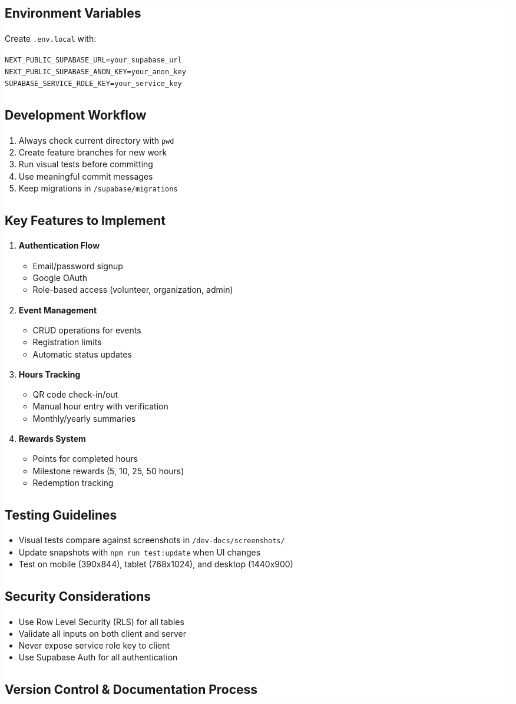 ## Environment Variables
Create `.env.local` with:
```
NEXT_PUBLIC_SUPABASE_URL=your_supabase_url
NEXT_PUBLIC_SUPABASE_ANON_KEY=your_anon_key
SUPABASE_SERVICE_ROLE_KEY=your_service_key
```

## Development Workflow
1. Always check current directory with `pwd`
2. Create feature branches for new work
3. Run visual tests before committing
4. Use meaningful commit messages
5. Keep migrations in `/supabase/migrations`

## Key Features to Implement
1. **Authentication Flow**
   - Email/password signup
   - Google OAuth
   - Role-based access (volunteer, organization, admin)

2. **Event Management**
   - CRUD operations for events
   - Registration limits
   - Automatic status updates

3. **Hours Tracking**
   - QR code check-in/out
   - Manual hour entry with verification
   - Monthly/yearly summaries

4. **Rewards System**
   - Points for completed hours
   - Milestone rewards (5, 10, 25, 50 hours)
   - Redemption tracking

## Testing Guidelines
- Visual tests compare against screenshots in `/dev-docs/screenshots/`
- Update snapshots with `npm run test:update` when UI changes
- Test on mobile (390x844), tablet (768x1024), and desktop (1440x900)

## Security Considerations
- Use Row Level Security (RLS) for all tables
- Validate all inputs on both client and server
- Never expose service role key to client
- Use Supabase Auth for all authentication

## Version Control & Documentation Process
